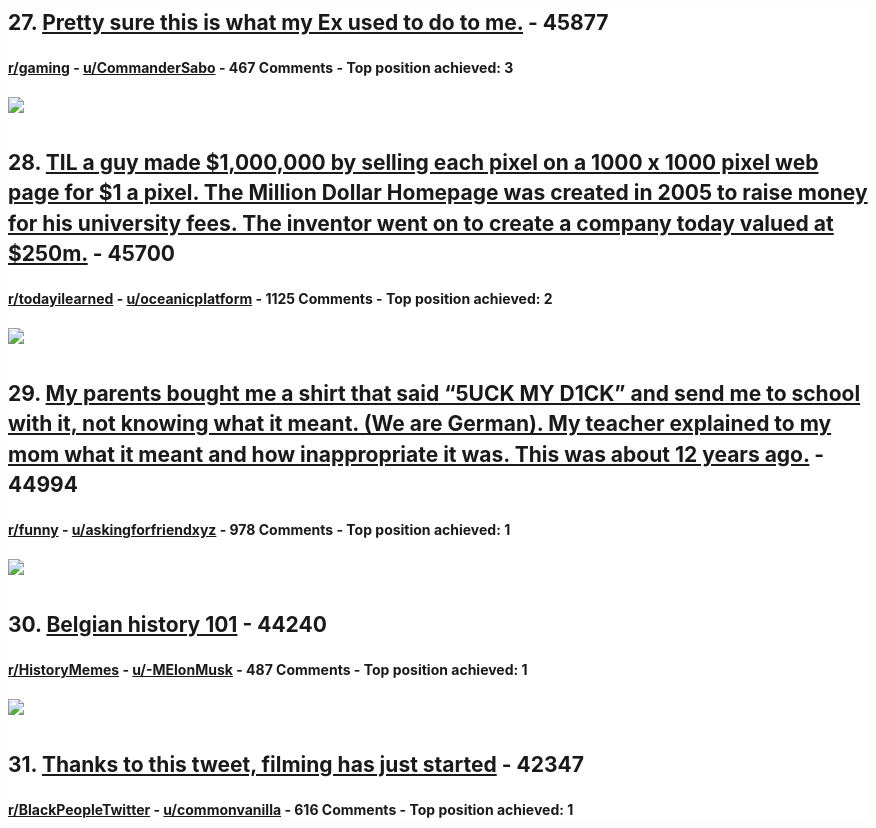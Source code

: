 ## 27. [Pretty sure this is what my Ex used to do to me.](http://reddit.com/r/gaming/comments/c922ml/pretty_sure_this_is_what_my_ex_used_to_do_to_me/) - 45877
#### [r/gaming](http://reddit.com/r/gaming) - [u/CommanderSabo](http://reddit.com/u/CommanderSabo) - 467 Comments - Top position achieved: 3

<a href="https://i.redd.it/2b3jzmwv6a831.jpg"><img src="https://b.thumbs.redditmedia.com/p7HNqFFpWi-Sp8joZ0DVMYeO6aAgapZUCbm9mAQh1Go.jpg"></img></a>

## 28. [TIL a guy made $1,000,000 by selling each pixel on a 1000 x 1000 pixel web page for $1 a pixel. The Million Dollar Homepage was created in 2005 to raise money for his university fees. The inventor went on to create a company today valued at $250m.](http://reddit.com/r/todayilearned/comments/c96tjz/til_a_guy_made_1000000_by_selling_each_pixel_on_a/) - 45700
#### [r/todayilearned](http://reddit.com/r/todayilearned) - [u/oceanicplatform](http://reddit.com/u/oceanicplatform) - 1125 Comments - Top position achieved: 2

<a href="https://thehustle.co/million-dollar-homepage-alex-tew"><img src="https://b.thumbs.redditmedia.com/haGy6cYB_b0Xtk27xiIQZCwZFVlkQ4lkZPDkwSS6Ijc.jpg"></img></a>

## 29. [My parents bought me a shirt that said “5UCK MY D1CK” and send me to school with it, not knowing what it meant. (We are German). My teacher explained to my mom what it meant and how inappropriate it was. This was about 12 years ago.](http://reddit.com/r/funny/comments/c97am5/my_parents_bought_me_a_shirt_that_said_5uck_my/) - 44994
#### [r/funny](http://reddit.com/r/funny) - [u/askingforfriendxyz](http://reddit.com/u/askingforfriendxyz) - 978 Comments - Top position achieved: 1

<a href="https://i.redd.it/qy1y8dlhjc831.jpg"><img src="https://b.thumbs.redditmedia.com/2xJhmlz0JjSL1hg7RW3Jc9TcK2A0TSxMEwlphBzbTuI.jpg"></img></a>

## 30. [Belgian history 101](http://reddit.com/r/HistoryMemes/comments/c90wul/belgian_history_101/) - 44240
#### [r/HistoryMemes](http://reddit.com/r/HistoryMemes) - [u/-MElonMusk](http://reddit.com/u/-MElonMusk) - 487 Comments - Top position achieved: 1

<a href="https://i.redd.it/xxxurm8uh9831.jpg"><img src="https://b.thumbs.redditmedia.com/-auLl3SsHYII6q-lYGpxmF3Xc5zJXkuXPy8NKQpnfnA.jpg"></img></a>

## 31. [Thanks to this tweet, filming has just started](http://reddit.com/r/BlackPeopleTwitter/comments/c8y52v/thanks_to_this_tweet_filming_has_just_started/) - 42347
#### [r/BlackPeopleTwitter](http://reddit.com/r/BlackPeopleTwitter) - [u/commonvanilla](http://reddit.com/u/commonvanilla) - 616 Comments - Top position achieved: 1
